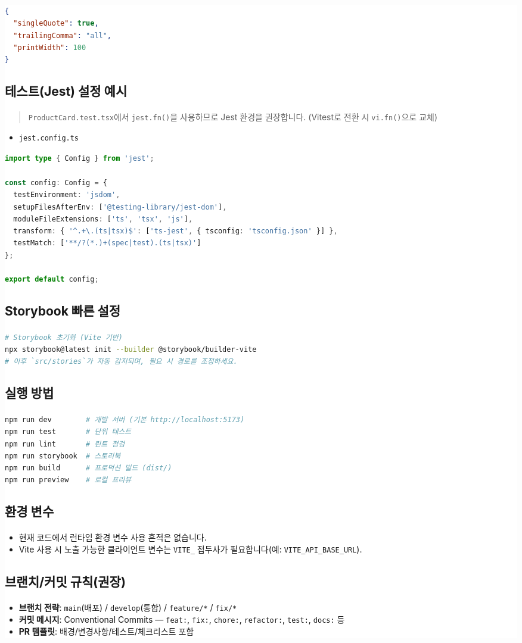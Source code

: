 ```json
{
  "singleQuote": true,
  "trailingComma": "all",
  "printWidth": 100
}
```

## 테스트(Jest) 설정 예시
> `ProductCard.test.tsx`에서 `jest.fn()`을 사용하므로 Jest 환경을 권장합니다. (Vitest로 전환 시 `vi.fn()`으로 교체)

- `jest.config.ts`
```ts
import type { Config } from 'jest';

const config: Config = {
  testEnvironment: 'jsdom',
  setupFilesAfterEnv: ['@testing-library/jest-dom'],
  moduleFileExtensions: ['ts', 'tsx', 'js'],
  transform: { '^.+\.(ts|tsx)$': ['ts-jest', { tsconfig: 'tsconfig.json' }] },
  testMatch: ['**/?(*.)+(spec|test).(ts|tsx)']
};

export default config;
```

## Storybook 빠른 설정
```bash
# Storybook 초기화 (Vite 기반)
npx storybook@latest init --builder @storybook/builder-vite
# 이후 `src/stories`가 자동 감지되며, 필요 시 경로를 조정하세요.
```

## 실행 방법
```bash
npm run dev        # 개발 서버 (기본 http://localhost:5173)
npm run test       # 단위 테스트
npm run lint       # 린트 점검
npm run storybook  # 스토리북
npm run build      # 프로덕션 빌드 (dist/)
npm run preview    # 로컬 프리뷰
```

## 환경 변수
- 현재 코드에서 런타임 환경 변수 사용 흔적은 없습니다.
- Vite 사용 시 노출 가능한 클라이언트 변수는 `VITE_` 접두사가 필요합니다(예: `VITE_API_BASE_URL`).

## 브랜치/커밋 규칙(권장)
- **브랜치 전략**: `main`(배포) / `develop`(통합) / `feature/*` / `fix/*`
- **커밋 메시지**: Conventional Commits — `feat:`, `fix:`, `chore:`, `refactor:`, `test:`, `docs:` 등
- **PR 템플릿**: 배경/변경사항/테스트/체크리스트 포함
